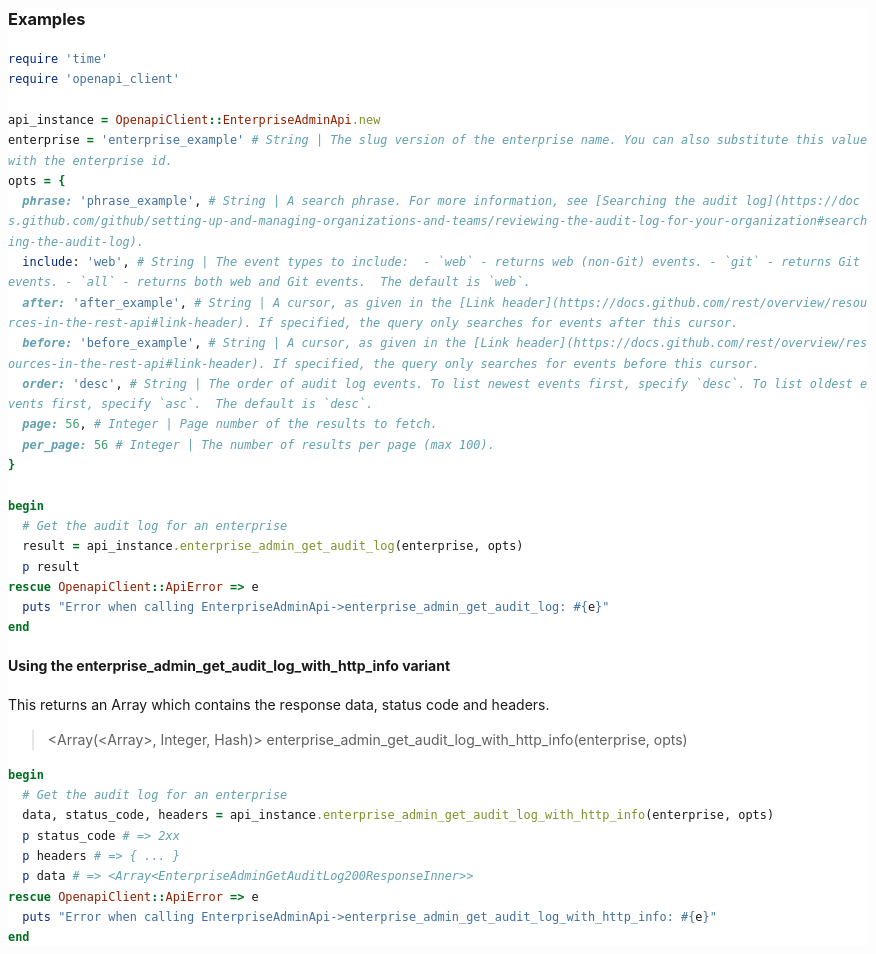 ### Examples

```ruby
require 'time'
require 'openapi_client'

api_instance = OpenapiClient::EnterpriseAdminApi.new
enterprise = 'enterprise_example' # String | The slug version of the enterprise name. You can also substitute this value with the enterprise id.
opts = {
  phrase: 'phrase_example', # String | A search phrase. For more information, see [Searching the audit log](https://docs.github.com/github/setting-up-and-managing-organizations-and-teams/reviewing-the-audit-log-for-your-organization#searching-the-audit-log).
  include: 'web', # String | The event types to include:  - `web` - returns web (non-Git) events. - `git` - returns Git events. - `all` - returns both web and Git events.  The default is `web`.
  after: 'after_example', # String | A cursor, as given in the [Link header](https://docs.github.com/rest/overview/resources-in-the-rest-api#link-header). If specified, the query only searches for events after this cursor.
  before: 'before_example', # String | A cursor, as given in the [Link header](https://docs.github.com/rest/overview/resources-in-the-rest-api#link-header). If specified, the query only searches for events before this cursor.
  order: 'desc', # String | The order of audit log events. To list newest events first, specify `desc`. To list oldest events first, specify `asc`.  The default is `desc`.
  page: 56, # Integer | Page number of the results to fetch.
  per_page: 56 # Integer | The number of results per page (max 100).
}

begin
  # Get the audit log for an enterprise
  result = api_instance.enterprise_admin_get_audit_log(enterprise, opts)
  p result
rescue OpenapiClient::ApiError => e
  puts "Error when calling EnterpriseAdminApi->enterprise_admin_get_audit_log: #{e}"
end
```

#### Using the enterprise_admin_get_audit_log_with_http_info variant

This returns an Array which contains the response data, status code and headers.

> <Array(<Array<EnterpriseAdminGetAuditLog200ResponseInner>>, Integer, Hash)> enterprise_admin_get_audit_log_with_http_info(enterprise, opts)

```ruby
begin
  # Get the audit log for an enterprise
  data, status_code, headers = api_instance.enterprise_admin_get_audit_log_with_http_info(enterprise, opts)
  p status_code # => 2xx
  p headers # => { ... }
  p data # => <Array<EnterpriseAdminGetAuditLog200ResponseInner>>
rescue OpenapiClient::ApiError => e
  puts "Error when calling EnterpriseAdminApi->enterprise_admin_get_audit_log_with_http_info: #{e}"
end
```
